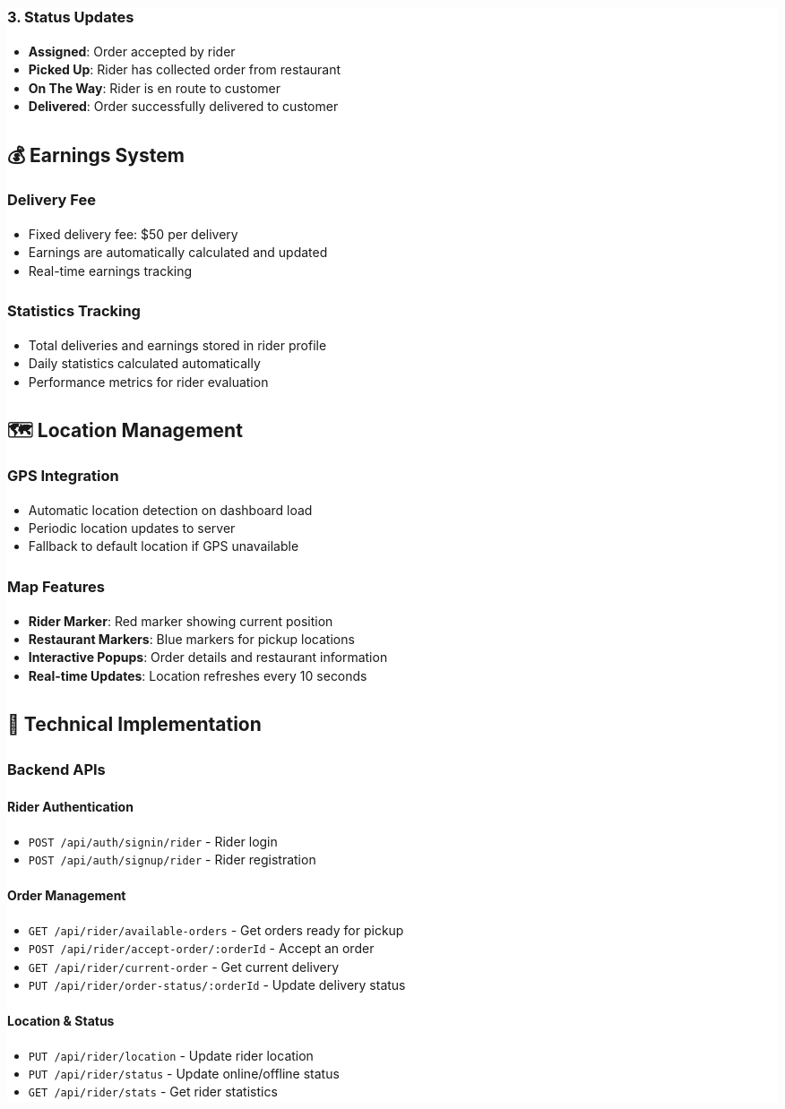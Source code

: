 ### 3. Status Updates
- **Assigned**: Order accepted by rider
- **Picked Up**: Rider has collected order from restaurant
- **On The Way**: Rider is en route to customer
- **Delivered**: Order successfully delivered to customer

## 💰 Earnings System

### Delivery Fee
- Fixed delivery fee: $50 per delivery
- Earnings are automatically calculated and updated
- Real-time earnings tracking

### Statistics Tracking
- Total deliveries and earnings stored in rider profile
- Daily statistics calculated automatically
- Performance metrics for rider evaluation

## 🗺️ Location Management

### GPS Integration
- Automatic location detection on dashboard load
- Periodic location updates to server
- Fallback to default location if GPS unavailable

### Map Features
- **Rider Marker**: Red marker showing current position
- **Restaurant Markers**: Blue markers for pickup locations
- **Interactive Popups**: Order details and restaurant information
- **Real-time Updates**: Location refreshes every 10 seconds

## 🔧 Technical Implementation

### Backend APIs

#### Rider Authentication
- `POST /api/auth/signin/rider` - Rider login
- `POST /api/auth/signup/rider` - Rider registration

#### Order Management
- `GET /api/rider/available-orders` - Get orders ready for pickup
- `POST /api/rider/accept-order/:orderId` - Accept an order
- `GET /api/rider/current-order` - Get current delivery
- `PUT /api/rider/order-status/:orderId` - Update delivery status

#### Location & Status
- `PUT /api/rider/location` - Update rider location
- `PUT /api/rider/status` - Update online/offline status
- `GET /api/rider/stats` - Get rider statistics
